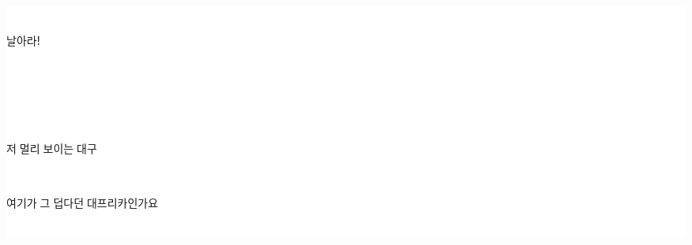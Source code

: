 <a class="se-module se-module-image __se_image_link __se_link" data-linkdata='{"id" : "SE-04145451-ccdd-4fe9-849a-8c978de77ed5", "src" : "https://postfiles.pstatic.net/MjAxOTA4MDVfMzAw/MDAxNTY1MDExMzM4ODU2.I-rwzIAkrOx7h12PceRcLgTG6s6Uxa12m3A6z5_srEcg.lWLaC0h5oUC2J2tSzH2KQM7MNzO-4XAkd-CrUQkrZdog.JPEG.dls32208/20190722_160638.jpg", "linkUse" : "false", "link" : ""}' data-linktype="img" href="#" onclick="return false;" style=" ">
<img alt="" class="se-image-resource" data-height="1232" data-lazy-src="https://postfiles.pstatic.net/MjAxOTA4MDVfMzAw/MDAxNTY1MDExMzM4ODU2.I-rwzIAkrOx7h12PceRcLgTG6s6Uxa12m3A6z5_srEcg.lWLaC0h5oUC2J2tSzH2KQM7MNzO-4XAkd-CrUQkrZdog.JPEG.dls32208/20190722_160638.jpg?type=w966" data-width="693" src="https://postfiles.pstatic.net/MjAxOTA4MDVfMzAw/MDAxNTY1MDExMzM4ODU2.I-rwzIAkrOx7h12PceRcLgTG6s6Uxa12m3A6z5_srEcg.lWLaC0h5oUC2J2tSzH2KQM7MNzO-4XAkd-CrUQkrZdog.JPEG.dls32208/20190722_160638.jpg?type=w80_blur"/>
</a> </div>
</div>
</div> <div class="se-component se-text se-l-default" id="SE-7d0da227-da39-42fd-ac2c-5268a2be58f7">
<div class="se-component-content">
<div class="se-section se-section-text se-l-default">
<div class="se-module se-module-text"><p class="se-text-paragraph se-text-paragraph-align-" id="SE-ef2735b8-3843-4405-a87f-956fd7ad7195" style=""><span class="se-fs- se-ff-" id="SE-096f7bb0-cec9-11e9-bbc1-41e8a68d8698" style="">날아라!</span></p><p class="se-text-paragraph se-text-paragraph-align-" id="SE-096fa2c2-cec9-11e9-bbc1-4d33f3f3865e" style=""><span class="se-fs- se-ff-" id="SE-096fa2c1-cec9-11e9-bbc1-fb21990e9c5c" style="">​</span></p><p class="se-text-paragraph se-text-paragraph-align-" id="SE-096fa2c4-cec9-11e9-bbc1-a748a4fa8f56" style=""><span class="se-fs- se-ff-" id="SE-096fa2c3-cec9-11e9-bbc1-a98f6e4db225" style="">​</span></p></div>
</div>
</div>
</div> <div class="se-component se-image se-l-default" id="SE-9f91e4a7-375b-4e1e-b66f-068e3f092172">
<div class="se-component-content se-component-content-fit">
<div class="se-section se-section-image se-l-default se-section-align-">
<a class="se-module se-module-image __se_image_link __se_link" data-linkdata='{"id" : "SE-9f91e4a7-375b-4e1e-b66f-068e3f092172", "src" : "https://postfiles.pstatic.net/MjAxOTA4MDVfNzcg/MDAxNTY1MDExMzQwNzI2.mOZfu92hZd7uMclYjzmZH11aGTheWUJZ2piJLBDTW_4g.mPfHQ7q5N1Pnc-SNNazKXDRAULBCveX8olwBiU85ahQg.JPEG.dls32208/20190722_162349.jpg", "linkUse" : "false", "link" : ""}' data-linktype="img" href="#" onclick="return false;" style=" ">
<img alt="" class="se-image-resource" data-height="389" data-lazy-src="https://postfiles.pstatic.net/MjAxOTA4MDVfNzcg/MDAxNTY1MDExMzQwNzI2.mOZfu92hZd7uMclYjzmZH11aGTheWUJZ2piJLBDTW_4g.mPfHQ7q5N1Pnc-SNNazKXDRAULBCveX8olwBiU85ahQg.JPEG.dls32208/20190722_162349.jpg?type=w966" data-width="693" src="https://postfiles.pstatic.net/MjAxOTA4MDVfNzcg/MDAxNTY1MDExMzQwNzI2.mOZfu92hZd7uMclYjzmZH11aGTheWUJZ2piJLBDTW_4g.mPfHQ7q5N1Pnc-SNNazKXDRAULBCveX8olwBiU85ahQg.JPEG.dls32208/20190722_162349.jpg?type=w80_blur"/>
</a> </div>
</div>
</div> <div class="se-component se-text se-l-default" id="SE-096b5341-3e3a-485a-92d8-de78952bd751">
<div class="se-component-content">
<div class="se-section se-section-text se-l-default">
<div class="se-module se-module-text"><p class="se-text-paragraph se-text-paragraph-align-" id="SE-fb634a88-cec8-11e9-bbc1-a54723c0883a" style=""><span class="se-fs- se-ff-" id="SE-097017f5-cec9-11e9-bbc1-9d3f84beddbc" style="">저 멀리 보이는 대구</span></p><p class="se-text-paragraph se-text-paragraph-align-" id="SE-fb634a89-cec8-11e9-bbc1-eb7ed7535f7d" style=""><span class="se-fs- se-ff-" id="SE-09703f06-cec9-11e9-bbc1-c769761f8298" style="">​</span></p><p class="se-text-paragraph se-text-paragraph-align-" id="SE-0a05d817-fdfc-4052-aeda-58ef29fa8456" style=""><span class="se-fs- se-ff-" id="SE-09703f07-cec9-11e9-bbc1-c17d42050393" style="">여기가 그 덥다던 대프리카인가요 </span></p></div>
</div>
</div>
</div> <div class="se-component se-image se-l-default" id="SE-df5ec145-b4b3-4c64-b383-a73443aeff83">
<div class="se-component-content se-component-content-fit">
<div class="se-section se-section-image se-l-default se-section-align-">
<a class="se-module se-module-image __se_image_link __se_link" data-linkdata='{"id" : "SE-df5ec145-b4b3-4c64-b383-a73443aeff83", "src" : "https://postfiles.pstatic.net/MjAxOTA4MDVfMTE4/MDAxNTY1MDExMzQxODkz.NIr2POXokAMQFMAxKiYHpH3FQhj_Zpwui4Or6sWxwz0g.qBd9fQJjIjey-ShXCGSaBiGH4mD_roEGpSVThSqEvJog.JPEG.dls32208/20190722_163005.jpg", "linkUse" : "false", "link" : ""}' data-linktype="img" href="#" onclick="return false;" style=" ">
<img alt="" class="se-image-resource" data-height="389" data-lazy-src="https://postfiles.pstatic.net/MjAxOTA4MDVfMTE4/MDAxNTY1MDExMzQxODkz.NIr2POXokAMQFMAxKiYHpH3FQhj_Zpwui4Or6sWxwz0g.qBd9fQJjIjey-ShXCGSaBiGH4mD_roEGpSVThSqEvJog.JPEG.dls32208/20190722_163005.jpg?type=w966" data-width="693" src="https://postfiles.pstatic.net/MjAxOTA4MDVfMTE4/MDAxNTY1MDExMzQxODkz.NIr2POXokAMQFMAxKiYHpH3FQhj_Zpwui4Or6sWxwz0g.qBd9fQJjIjey-ShXCGSaBiGH4mD_roEGpSVThSqEvJog.JPEG.dls32208/20190722_163005.jpg?type=w80_blur"/>
</a> </div>
</div>
</div> <div class="se-component se-text se-l-default" id="SE-73498d08-1c8e-4e40-a06a-2a4dd7f4382b">
<div class="se-component-content">
<div class="se-section se-section-text se-l-default">